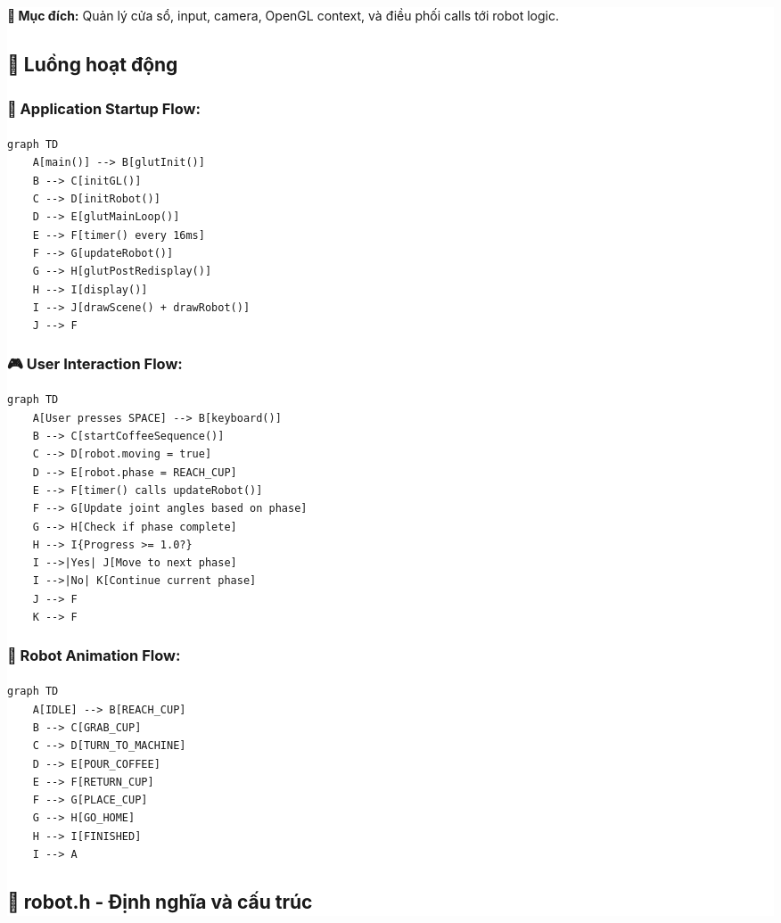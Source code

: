 **🎯 Mục đích:** Quản lý cửa sổ, input, camera, OpenGL context, và điều phối calls tới robot logic.

## 🔄 Luồng hoạt động

### 📱 Application Startup Flow:
```mermaid
graph TD
    A[main()] --> B[glutInit()]
    B --> C[initGL()]
    C --> D[initRobot()]
    D --> E[glutMainLoop()]
    E --> F[timer() every 16ms]
    F --> G[updateRobot()]
    G --> H[glutPostRedisplay()]
    H --> I[display()]
    I --> J[drawScene() + drawRobot()]
    J --> F
```

### 🎮 User Interaction Flow:
```mermaid
graph TD
    A[User presses SPACE] --> B[keyboard()]
    B --> C[startCoffeeSequence()]
    C --> D[robot.moving = true]
    D --> E[robot.phase = REACH_CUP]
    E --> F[timer() calls updateRobot()]
    F --> G[Update joint angles based on phase]
    G --> H[Check if phase complete]
    H --> I{Progress >= 1.0?}
    I -->|Yes| J[Move to next phase]
    I -->|No| K[Continue current phase]
    J --> F
    K --> F
```

### 🤖 Robot Animation Flow:
```mermaid
graph TD
    A[IDLE] --> B[REACH_CUP]
    B --> C[GRAB_CUP]
    C --> D[TURN_TO_MACHINE]
    D --> E[POUR_COFFEE]
    E --> F[RETURN_CUP]
    F --> G[PLACE_CUP]
    G --> H[GO_HOME]
    H --> I[FINISHED]
    I --> A
```

## 🤖 robot.h - Định nghĩa và cấu trúc
